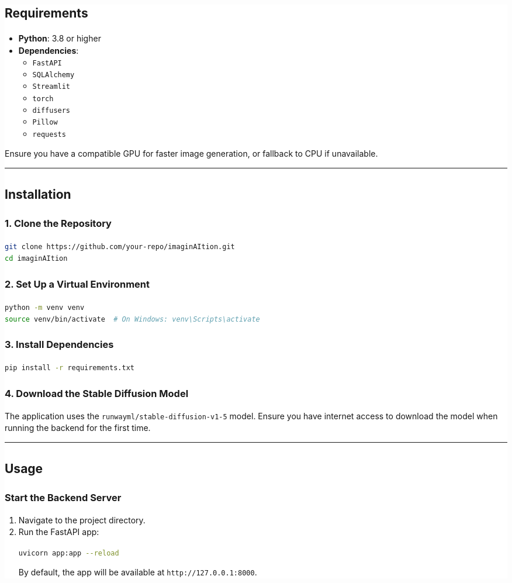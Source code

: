 
## Requirements

- **Python**: 3.8 or higher
- **Dependencies**:
  - `FastAPI`
  - `SQLAlchemy`
  - `Streamlit`
  - `torch`
  - `diffusers`
  - `Pillow`
  - `requests`

Ensure you have a compatible GPU for faster image generation, or fallback to CPU if unavailable.

---

## Installation

### 1. Clone the Repository
```bash
git clone https://github.com/your-repo/imaginAItion.git
cd imaginAItion
```

### 2. Set Up a Virtual Environment
```bash
python -m venv venv
source venv/bin/activate  # On Windows: venv\Scripts\activate
```

### 3. Install Dependencies
```bash
pip install -r requirements.txt
```

### 4. Download the Stable Diffusion Model
The application uses the `runwayml/stable-diffusion-v1-5` model. Ensure you have internet access to download the model when running the backend for the first time.

---

## Usage

### Start the Backend Server
1. Navigate to the project directory.
2. Run the FastAPI app:
   ```bash
   uvicorn app:app --reload
   ```
   By default, the app will be available at `http://127.0.0.1:8000`.
